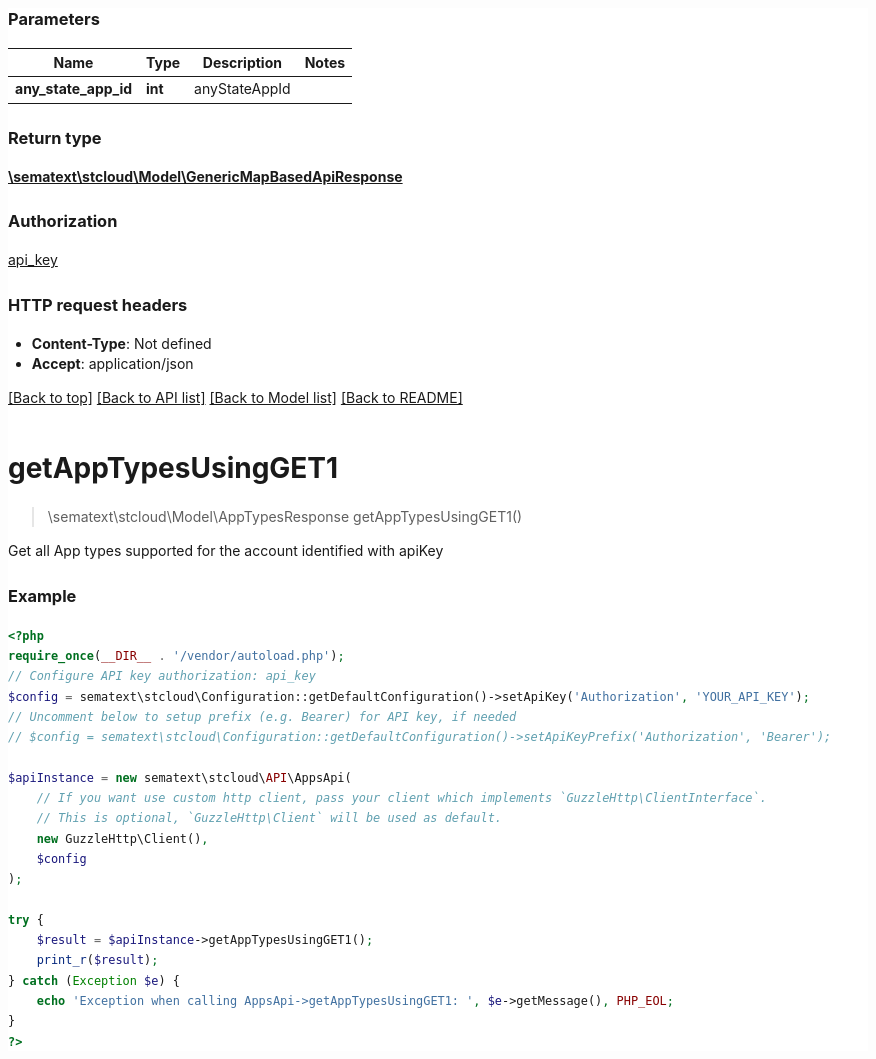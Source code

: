 ### Parameters

| Name                 | Type    | Description   | Notes |
| -------------------- | ------- | ------------- | ----- |
| **any_state_app_id** | **int** | anyStateAppId |

### Return type

[**\sematext\stcloud\Model\GenericMapBasedApiResponse**](../Model/GenericMapBasedApiResponse.md)

### Authorization

[api_key](../../README.md#api_key)

### HTTP request headers

- **Content-Type**: Not defined
- **Accept**: application/json

[[Back to top]](#) [[Back to API list]](../../README.md#documentation-for-api-endpoints) [[Back to Model list]](../../README.md#documentation-for-models) [[Back to README]](../../README.md)

# **getAppTypesUsingGET1**

> \sematext\stcloud\Model\AppTypesResponse getAppTypesUsingGET1()

Get all App types supported for the account identified with apiKey

### Example

```php
<?php
require_once(__DIR__ . '/vendor/autoload.php');
// Configure API key authorization: api_key
$config = sematext\stcloud\Configuration::getDefaultConfiguration()->setApiKey('Authorization', 'YOUR_API_KEY');
// Uncomment below to setup prefix (e.g. Bearer) for API key, if needed
// $config = sematext\stcloud\Configuration::getDefaultConfiguration()->setApiKeyPrefix('Authorization', 'Bearer');

$apiInstance = new sematext\stcloud\API\AppsApi(
    // If you want use custom http client, pass your client which implements `GuzzleHttp\ClientInterface`.
    // This is optional, `GuzzleHttp\Client` will be used as default.
    new GuzzleHttp\Client(),
    $config
);

try {
    $result = $apiInstance->getAppTypesUsingGET1();
    print_r($result);
} catch (Exception $e) {
    echo 'Exception when calling AppsApi->getAppTypesUsingGET1: ', $e->getMessage(), PHP_EOL;
}
?>
```
